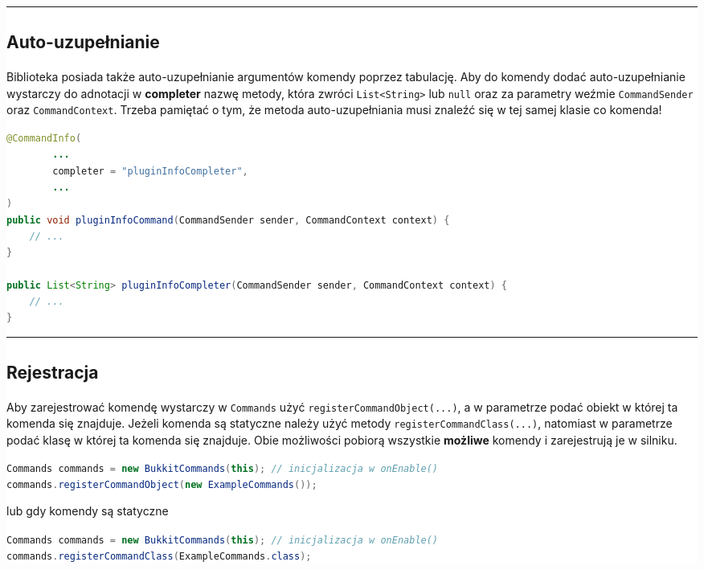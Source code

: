 ***



## Auto-uzupełnianie

Biblioteka posiada także auto-uzupełnianie argumentów komendy poprzez tabulację. Aby do komendy dodać auto-uzupełnianie wystarczy do adnotacji w **completer** nazwę metody, która zwróci `List<String>` lub `null` oraz za parametry weźmie `CommandSender` oraz `CommandContext`. Trzeba pamiętać o tym, że metoda auto-uzupełniania musi znaleźć się w tej samej klasie co komenda!

```java
@CommandInfo(
        ...
        completer = "pluginInfoCompleter",
        ...
)
public void pluginInfoCommand(CommandSender sender, CommandContext context) {
    // ...
}

public List<String> pluginInfoCompleter(CommandSender sender, CommandContext context) {
    // ...
}
```

***



## Rejestracja

Aby zarejestrować komendę wystarczy w `Commands` użyć `registerCommandObject(...)`, a w parametrze podać obiekt w której ta komenda się znajduje. Jeżeli komenda są statyczne należy użyć metody `registerCommandClass(...)`, natomiast w parametrze podać klasę w której ta komenda się znajduje. Obie możliwości pobiorą wszystkie **możliwe** komendy i zarejestrują je w silniku.

```java
Commands commands = new BukkitCommands(this); // inicjalizacja w onEnable()
commands.registerCommandObject(new ExampleCommands());
```

lub gdy komendy są statyczne

```java
Commands commands = new BukkitCommands(this); // inicjalizacja w onEnable()
commands.registerCommandClass(ExampleCommands.class);
```
